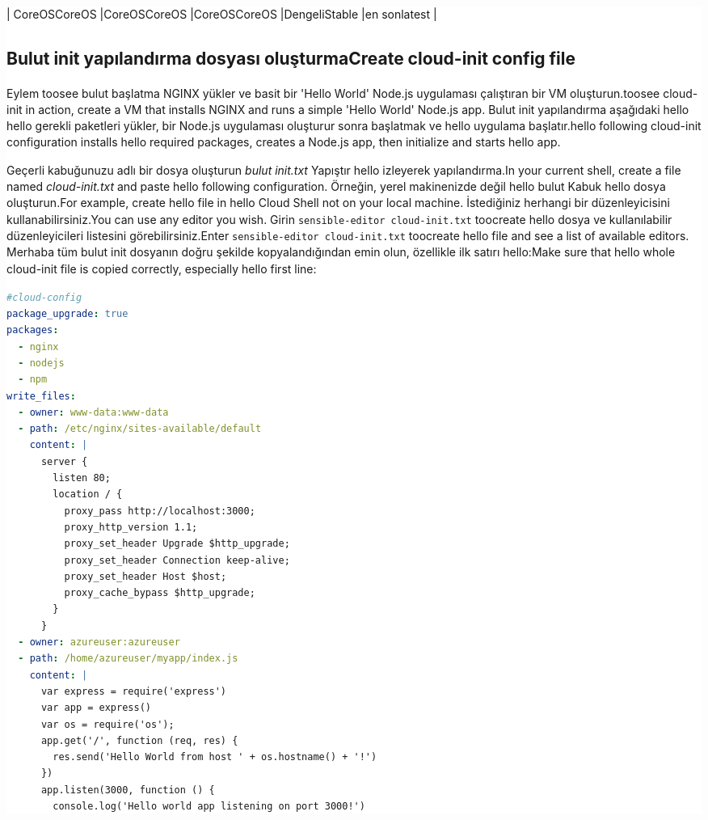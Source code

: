 | <span data-ttu-id="c58c8-141">CoreOS</span><span class="sxs-lookup"><span data-stu-id="c58c8-141">CoreOS</span></span> |<span data-ttu-id="c58c8-142">CoreOS</span><span class="sxs-lookup"><span data-stu-id="c58c8-142">CoreOS</span></span> |<span data-ttu-id="c58c8-143">CoreOS</span><span class="sxs-lookup"><span data-stu-id="c58c8-143">CoreOS</span></span> |<span data-ttu-id="c58c8-144">Dengeli</span><span class="sxs-lookup"><span data-stu-id="c58c8-144">Stable</span></span> |<span data-ttu-id="c58c8-145">en son</span><span class="sxs-lookup"><span data-stu-id="c58c8-145">latest</span></span> |


## <a name="create-cloud-init-config-file"></a><span data-ttu-id="c58c8-146">Bulut init yapılandırma dosyası oluşturma</span><span class="sxs-lookup"><span data-stu-id="c58c8-146">Create cloud-init config file</span></span>
<span data-ttu-id="c58c8-147">Eylem toosee bulut başlatma NGINX yükler ve basit bir 'Hello World' Node.js uygulaması çalıştıran bir VM oluşturun.</span><span class="sxs-lookup"><span data-stu-id="c58c8-147">toosee cloud-init in action, create a VM that installs NGINX and runs a simple 'Hello World' Node.js app.</span></span> <span data-ttu-id="c58c8-148">Bulut init yapılandırma aşağıdaki hello hello gerekli paketleri yükler, bir Node.js uygulaması oluşturur sonra başlatmak ve hello uygulama başlatır.</span><span class="sxs-lookup"><span data-stu-id="c58c8-148">hello following cloud-init configuration installs hello required packages, creates a Node.js app, then initialize and starts hello app.</span></span>

<span data-ttu-id="c58c8-149">Geçerli kabuğunuzu adlı bir dosya oluşturun *bulut init.txt* Yapıştır hello izleyerek yapılandırma.</span><span class="sxs-lookup"><span data-stu-id="c58c8-149">In your current shell, create a file named *cloud-init.txt* and paste hello following configuration.</span></span> <span data-ttu-id="c58c8-150">Örneğin, yerel makinenizde değil hello bulut Kabuk hello dosya oluşturun.</span><span class="sxs-lookup"><span data-stu-id="c58c8-150">For example, create hello file in hello Cloud Shell not on your local machine.</span></span> <span data-ttu-id="c58c8-151">İstediğiniz herhangi bir düzenleyicisini kullanabilirsiniz.</span><span class="sxs-lookup"><span data-stu-id="c58c8-151">You can use any editor you wish.</span></span> <span data-ttu-id="c58c8-152">Girin `sensible-editor cloud-init.txt` toocreate hello dosya ve kullanılabilir düzenleyicileri listesini görebilirsiniz.</span><span class="sxs-lookup"><span data-stu-id="c58c8-152">Enter `sensible-editor cloud-init.txt` toocreate hello file and see a list of available editors.</span></span> <span data-ttu-id="c58c8-153">Merhaba tüm bulut init dosyanın doğru şekilde kopyalandığından emin olun, özellikle ilk satırı hello:</span><span class="sxs-lookup"><span data-stu-id="c58c8-153">Make sure that hello whole cloud-init file is copied correctly, especially hello first line:</span></span>

```yaml
#cloud-config
package_upgrade: true
packages:
  - nginx
  - nodejs
  - npm
write_files:
  - owner: www-data:www-data
  - path: /etc/nginx/sites-available/default
    content: |
      server {
        listen 80;
        location / {
          proxy_pass http://localhost:3000;
          proxy_http_version 1.1;
          proxy_set_header Upgrade $http_upgrade;
          proxy_set_header Connection keep-alive;
          proxy_set_header Host $host;
          proxy_cache_bypass $http_upgrade;
        }
      }
  - owner: azureuser:azureuser
  - path: /home/azureuser/myapp/index.js
    content: |
      var express = require('express')
      var app = express()
      var os = require('os');
      app.get('/', function (req, res) {
        res.send('Hello World from host ' + os.hostname() + '!')
      })
      app.listen(3000, function () {
        console.log('Hello world app listening on port 3000!')
```